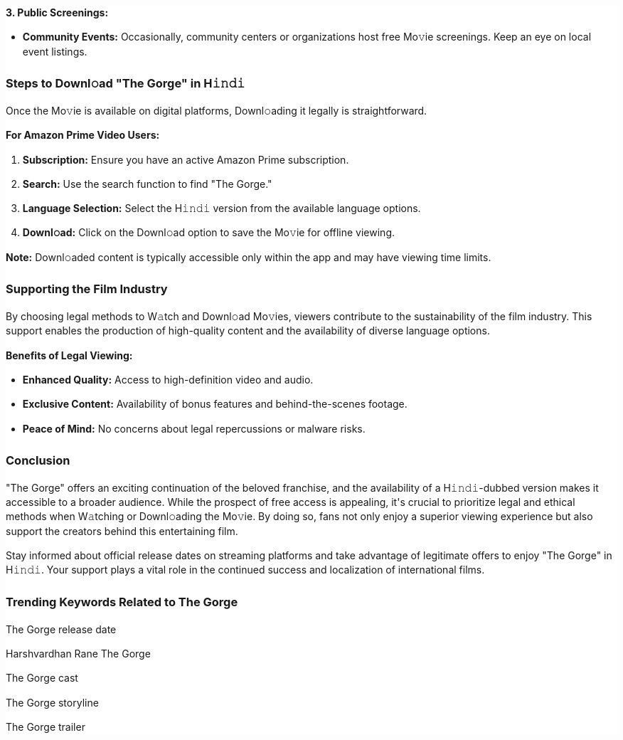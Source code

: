 **3. Public Screenings:**

+ **Community Events:** Occasionally, community centers or organizations host free Mo𝚟ie screenings. Keep an eye on local event listings.

### Steps to Downl𝚘ad "The Gorge" in H𝚒𝚗𝚍𝚒

Once the Mo𝚟ie is available on digital platforms, Downl𝚘ading it legally is straightforward.

**For Amazon Prime Video Users:**

   1. **Subscription:** Ensure you have an active Amazon Prime subscription.

   2. **Search:** Use the search function to find "The Gorge."

   3. **Language Selection:** Select the H𝚒𝚗𝚍𝚒 version from the available language options.

   4. **Downl𝚘ad:** Click on the Downl𝚘ad option to save the Mo𝚟ie for offline viewing.

**Note:** Downl𝚘aded content is typically accessible only within the app and may have viewing time limits.

### Supporting the Film Industry

By choosing legal methods to W𝚊tch and Downl𝚘ad Mo𝚟ies, viewers contribute to the sustainability of the film industry. This support enables the production of high-quality content and the availability of diverse language options.

**Benefits of Legal Viewing:**

- **Enhanced Quality:** Access to high-definition video and audio.

- **Exclusive Content:** Availability of bonus features and behind-the-scenes footage.

- **Peace of Mind:** No concerns about legal repercussions or malware risks.

### Conclusion

"The Gorge" offers an exciting continuation of the beloved franchise, and the availability of a H𝚒𝚗𝚍𝚒-dubbed version makes it accessible to a broader audience. While the prospect of free access is appealing, it's crucial to prioritize legal and ethical methods when W𝚊tching or Downl𝚘ading the Mo𝚟ie. By doing so, fans not only enjoy a superior viewing experience but also support the creators behind this entertaining film.

Stay informed about official release dates on streaming platforms and take advantage of legitimate offers to enjoy "The Gorge" in H𝚒𝚗𝚍𝚒. Your support plays a vital role in the continued success and localization of international films.

### Trending Keywords Related to The Gorge

The Gorge release date

Harshvardhan Rane The Gorge

The Gorge cast

The Gorge storyline

The Gorge trailer
